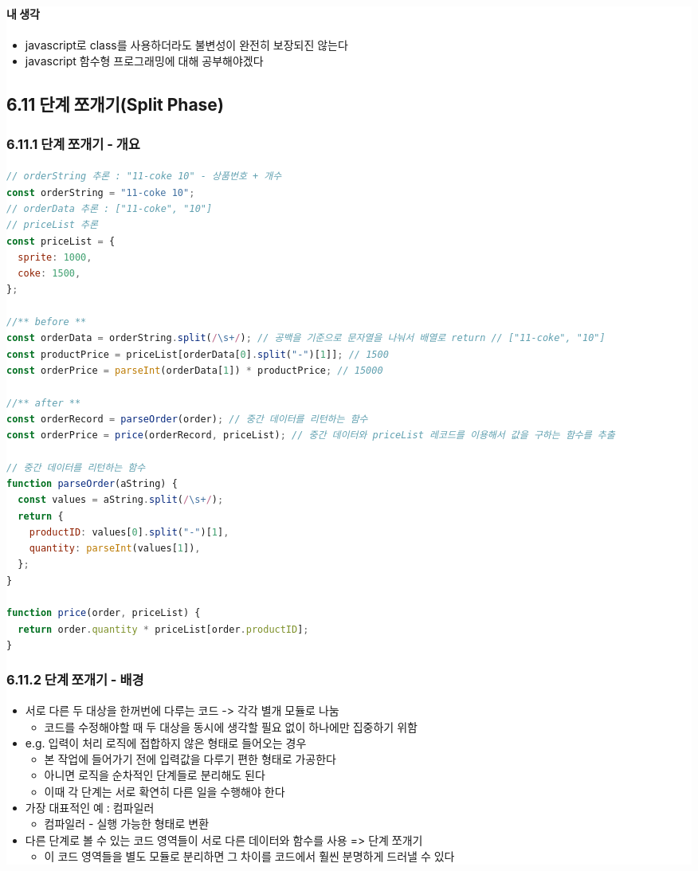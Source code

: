 #### 내 생각

- javascript로 class를 사용하더라도 불변성이 완전히 보장되진 않는다
- javascript 함수형 프로그래밍에 대해 공부해야겠다

## 6.11 단계 쪼개기(Split Phase)

### 6.11.1 단계 쪼개기 - 개요

```js
// orderString 추론 : "11-coke 10" - 상품번호 + 개수
const orderString = "11-coke 10";
// orderData 추론 : ["11-coke", "10"]
// priceList 추론
const priceList = {
  sprite: 1000,
  coke: 1500,
};

//** before **
const orderData = orderString.split(/\s+/); // 공백을 기준으로 문자열을 나눠서 배열로 return // ["11-coke", "10"]
const productPrice = priceList[orderData[0].split("-")[1]]; // 1500
const orderPrice = parseInt(orderData[1]) * productPrice; // 15000

//** after **
const orderRecord = parseOrder(order); // 중간 데이터를 리턴하는 함수
const orderPrice = price(orderRecord, priceList); // 중간 데이터와 priceList 레코드를 이용해서 값을 구하는 함수를 추출

// 중간 데이터를 리턴하는 함수
function parseOrder(aString) {
  const values = aString.split(/\s+/);
  return {
    productID: values[0].split("-")[1],
    quantity: parseInt(values[1]),
  };
}

function price(order, priceList) {
  return order.quantity * priceList[order.productID];
}
```

### 6.11.2 단계 쪼개기 - 배경

- 서로 다른 두 대상을 한꺼번에 다루는 코드 -> 각각 별개 모듈로 나눔
  - 코드를 수정해야할 때 두 대상을 동시에 생각할 필요 없이 하나에만 집중하기 위함
- e.g. 입력이 처리 로직에 접합하지 않은 형태로 들어오는 경우
  - 본 작업에 들어가기 전에 입력값을 다루기 편한 형태로 가공한다
  - 아니면 로직을 순차적인 단계들로 분리해도 된다
  - 이때 각 단계는 서로 확연히 다른 일을 수행해야 한다
- 가장 대표적인 예 : 컴파일러
  - 컴파일러 - 실행 가능한 형태로 변환
- 다른 단계로 볼 수 있는 코드 영역들이 서로 다른 데이터와 함수를 사용 => 단계 쪼개기
  - 이 코드 영역들을 별도 모듈로 분리하면 그 차이를 코드에서 훨씬 분명하게 드러낼 수 있다
